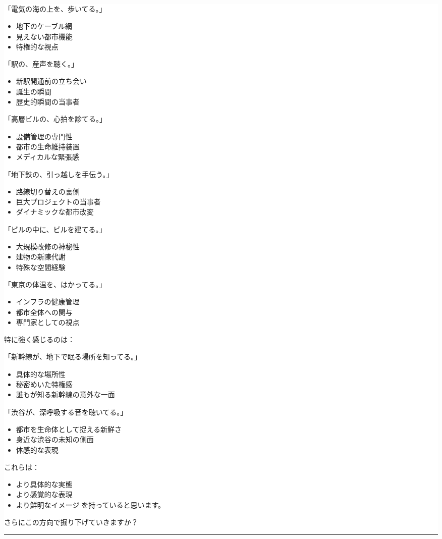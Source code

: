 「電気の海の上を、歩いてる。」

- 地下のケーブル網
- 見えない都市機能
- 特権的な視点

「駅の、産声を聴く。」

- 新駅開通前の立ち会い
- 誕生の瞬間
- 歴史的瞬間の当事者

「高層ビルの、心拍を診てる。」

- 設備管理の専門性
- 都市の生命維持装置
- メディカルな緊張感

「地下鉄の、引っ越しを手伝う。」

- 路線切り替えの裏側
- 巨大プロジェクトの当事者
- ダイナミックな都市改変

「ビルの中に、ビルを建てる。」

- 大規模改修の神秘性
- 建物の新陳代謝
- 特殊な空間経験

「東京の体温を、はかってる。」

- インフラの健康管理
- 都市全体への関与
- 専門家としての視点

特に強く感じるのは：

「新幹線が、地下で眠る場所を知ってる。」

- 具体的な場所性
- 秘密めいた特権感
- 誰もが知る新幹線の意外な一面

「渋谷が、深呼吸する音を聴いてる。」

- 都市を生命体として捉える新鮮さ
- 身近な渋谷の未知の側面
- 体感的な表現

これらは：

- より具体的な実態
- より感覚的な表現
- より鮮明なイメージ を持っていると思います。

さらにこの方向で掘り下げていきますか？

---
